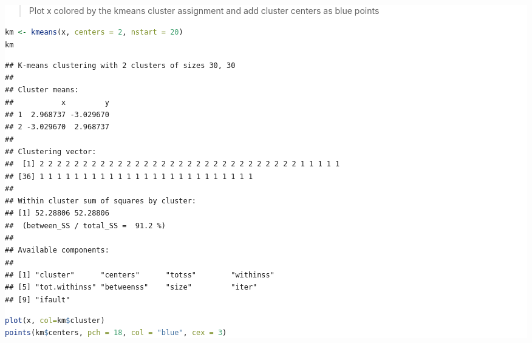 > Plot x colored by the kmeans cluster assignment and add cluster
> centers as blue points

``` r
km <- kmeans(x, centers = 2, nstart = 20)
km
```

    ## K-means clustering with 2 clusters of sizes 30, 30
    ## 
    ## Cluster means:
    ##           x         y
    ## 1  2.968737 -3.029670
    ## 2 -3.029670  2.968737
    ## 
    ## Clustering vector:
    ##  [1] 2 2 2 2 2 2 2 2 2 2 2 2 2 2 2 2 2 2 2 2 2 2 2 2 2 2 2 2 2 2 1 1 1 1 1
    ## [36] 1 1 1 1 1 1 1 1 1 1 1 1 1 1 1 1 1 1 1 1 1 1 1 1 1
    ## 
    ## Within cluster sum of squares by cluster:
    ## [1] 52.28806 52.28806
    ##  (between_SS / total_SS =  91.2 %)
    ## 
    ## Available components:
    ## 
    ## [1] "cluster"      "centers"      "totss"        "withinss"    
    ## [5] "tot.withinss" "betweenss"    "size"         "iter"        
    ## [9] "ifault"

``` r
plot(x, col=km$cluster)
points(km$centers, pch = 18, col = "blue", cex = 3)
```
